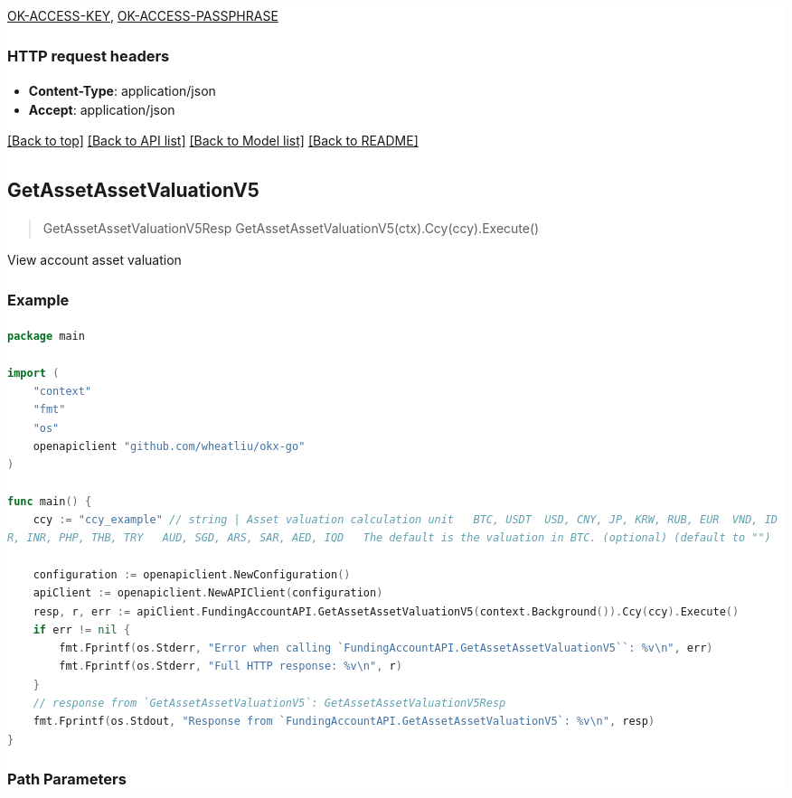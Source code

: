 [OK-ACCESS-KEY](../README.md#OK-ACCESS-KEY), [OK-ACCESS-PASSPHRASE](../README.md#OK-ACCESS-PASSPHRASE)

### HTTP request headers

- **Content-Type**: application/json
- **Accept**: application/json

[[Back to top]](#) [[Back to API list]](../README.md#documentation-for-api-endpoints)
[[Back to Model list]](../README.md#documentation-for-models)
[[Back to README]](../README.md)


## GetAssetAssetValuationV5

> GetAssetAssetValuationV5Resp GetAssetAssetValuationV5(ctx).Ccy(ccy).Execute()

View account asset valuation  



### Example

```go
package main

import (
	"context"
	"fmt"
	"os"
	openapiclient "github.com/wheatliu/okx-go"
)

func main() {
	ccy := "ccy_example" // string | Asset valuation calculation unit   BTC, USDT  USD, CNY, JP, KRW, RUB, EUR  VND, IDR, INR, PHP, THB, TRY   AUD, SGD, ARS, SAR, AED, IQD   The default is the valuation in BTC. (optional) (default to "")

	configuration := openapiclient.NewConfiguration()
	apiClient := openapiclient.NewAPIClient(configuration)
	resp, r, err := apiClient.FundingAccountAPI.GetAssetAssetValuationV5(context.Background()).Ccy(ccy).Execute()
	if err != nil {
		fmt.Fprintf(os.Stderr, "Error when calling `FundingAccountAPI.GetAssetAssetValuationV5``: %v\n", err)
		fmt.Fprintf(os.Stderr, "Full HTTP response: %v\n", r)
	}
	// response from `GetAssetAssetValuationV5`: GetAssetAssetValuationV5Resp
	fmt.Fprintf(os.Stdout, "Response from `FundingAccountAPI.GetAssetAssetValuationV5`: %v\n", resp)
}
```

### Path Parameters
